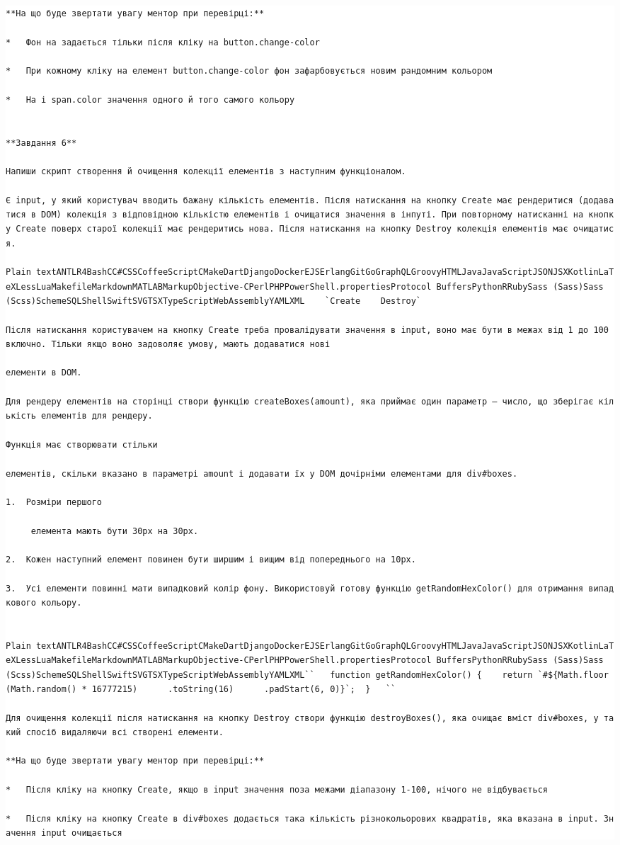     **На що буде звертати увагу ментор при перевірці:**
    
    *   Фон на задається тільки після кліку на button.change-color
        
    *   При кожному кліку на елемент button.change-color фон зафарбовується новим рандомним кольором
        
    *   На і span.color значення одного й того самого кольору
        
    
    **Завдання 6**
    
    Напиши скрипт створення й очищення колекції елементів з наступним функціоналом.
    
    Є input, у який користувач вводить бажану кількість елементів. Після натискання на кнопку Create має рендеритися (додаватися в DOM) колекція з відповідною кількістю елементів і очищатися значення в інпуті. При повторному натисканні на кнопку Create поверх старої колекції має рендеритись нова. Після натискання на кнопку Destroy колекція елементів має очищатися.
    
    Plain textANTLR4BashCC#CSSCoffeeScriptCMakeDartDjangoDockerEJSErlangGitGoGraphQLGroovyHTMLJavaJavaScriptJSONJSXKotlinLaTeXLessLuaMakefileMarkdownMATLABMarkupObjective-CPerlPHPPowerShell.propertiesProtocol BuffersPythonRRubySass (Sass)Sass (Scss)SchemeSQLShellSwiftSVGTSXTypeScriptWebAssemblyYAMLXML    `Create    Destroy`
    
    Після натискання користувачем на кнопку Create треба провалідувати значення в input, воно має бути в межах від 1 до 100 включно. Тільки якщо воно задоволяє умову, мають додаватися нові
    
    елементи в DOM.
    
    Для рендеру елементів на сторінці створи функцію createBoxes(amount), яка приймає один параметр — число, що зберігає кількість елементів для рендеру.
    
    Функція має створювати стільки 
    
    елементів, скільки вказано в параметрі amount і додавати їх у DOM дочірніми елементами для div#boxes.
    
    1.  Розміри першого 
        
         елемента мають бути 30px на 30px.
        
    2.  Кожен наступний елемент повинен бути ширшим і вищим від попереднього на 10px.
        
    3.  Усі елементи повинні мати випадковий колір фону. Використовуй готову функцію getRandomHexColor() для отримання випадкового кольору.
        
    
    Plain textANTLR4BashCC#CSSCoffeeScriptCMakeDartDjangoDockerEJSErlangGitGoGraphQLGroovyHTMLJavaJavaScriptJSONJSXKotlinLaTeXLessLuaMakefileMarkdownMATLABMarkupObjective-CPerlPHPPowerShell.propertiesProtocol BuffersPythonRRubySass (Sass)Sass (Scss)SchemeSQLShellSwiftSVGTSXTypeScriptWebAssemblyYAMLXML``   function getRandomHexColor() {    return `#${Math.floor(Math.random() * 16777215)      .toString(16)      .padStart(6, 0)}`;  }   ``
    
    Для очищення колекції після натискання на кнопку Destroy створи функцію destroyBoxes(), яка очищає вміст div#boxes, у такий спосіб видаляючи всі створені елементи.
    
    **На що буде звертати увагу ментор при перевірці:**
    
    *   Після кліку на кнопку Create, якщо в input значення поза межами діапазону 1-100, нічого не відбувається
        
    *   Після кліку на кнопку Create в div#boxes додається така кількість різнокольорових квадратів, яка вказана в input. Значення input очищається
        